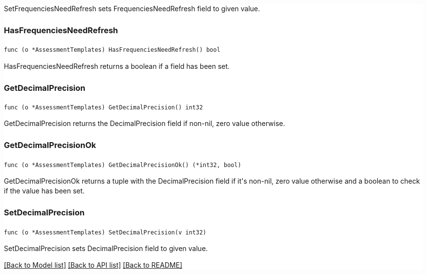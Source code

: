 SetFrequenciesNeedRefresh sets FrequenciesNeedRefresh field to given value.

### HasFrequenciesNeedRefresh

`func (o *AssessmentTemplates) HasFrequenciesNeedRefresh() bool`

HasFrequenciesNeedRefresh returns a boolean if a field has been set.

### GetDecimalPrecision

`func (o *AssessmentTemplates) GetDecimalPrecision() int32`

GetDecimalPrecision returns the DecimalPrecision field if non-nil, zero value otherwise.

### GetDecimalPrecisionOk

`func (o *AssessmentTemplates) GetDecimalPrecisionOk() (*int32, bool)`

GetDecimalPrecisionOk returns a tuple with the DecimalPrecision field if it's non-nil, zero value otherwise
and a boolean to check if the value has been set.

### SetDecimalPrecision

`func (o *AssessmentTemplates) SetDecimalPrecision(v int32)`

SetDecimalPrecision sets DecimalPrecision field to given value.



[[Back to Model list]](../README.md#documentation-for-models) [[Back to API list]](../README.md#documentation-for-api-endpoints) [[Back to README]](../README.md)


